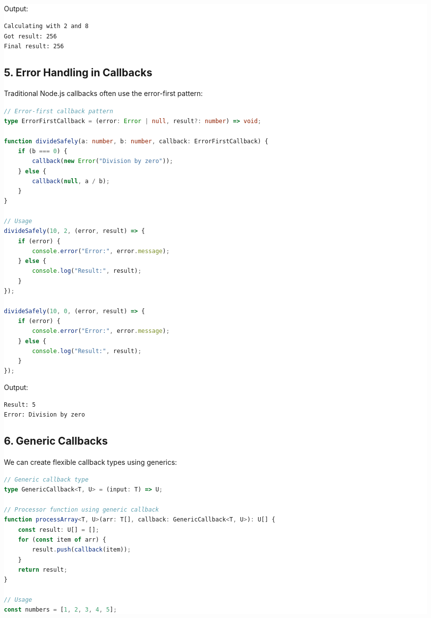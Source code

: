 Output:
```
Calculating with 2 and 8
Got result: 256
Final result: 256
```

## 5. Error Handling in Callbacks

Traditional Node.js callbacks often use the error-first pattern:

```typescript
// Error-first callback pattern
type ErrorFirstCallback = (error: Error | null, result?: number) => void;

function divideSafely(a: number, b: number, callback: ErrorFirstCallback) {
    if (b === 0) {
        callback(new Error("Division by zero"));
    } else {
        callback(null, a / b);
    }
}

// Usage
divideSafely(10, 2, (error, result) => {
    if (error) {
        console.error("Error:", error.message);
    } else {
        console.log("Result:", result);
    }
});

divideSafely(10, 0, (error, result) => {
    if (error) {
        console.error("Error:", error.message);
    } else {
        console.log("Result:", result);
    }
});
```

Output:
```
Result: 5
Error: Division by zero
```

## 6. Generic Callbacks

We can create flexible callback types using generics:

```typescript
// Generic callback type
type GenericCallback<T, U> = (input: T) => U;

// Processor function using generic callback
function processArray<T, U>(arr: T[], callback: GenericCallback<T, U>): U[] {
    const result: U[] = [];
    for (const item of arr) {
        result.push(callback(item));
    }
    return result;
}

// Usage
const numbers = [1, 2, 3, 4, 5];
```